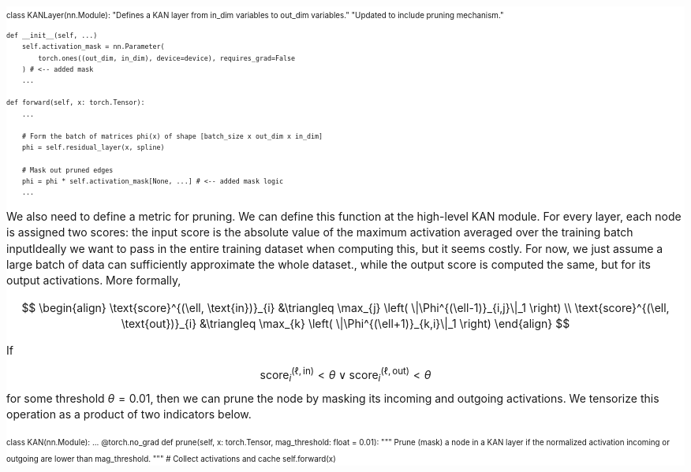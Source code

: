<d-code block language="python" style="font-size:0.7em">
class KANLayer(nn.Module):
    "Defines a KAN layer from in_dim variables to out_dim variables."
    "Updated to include pruning mechanism."

    def __init__(self, ...)
        self.activation_mask = nn.Parameter(
            torch.ones((out_dim, in_dim), device=device), requires_grad=False
        ) # <-- added mask
        ...

    def forward(self, x: torch.Tensor):
        ...

        # Form the batch of matrices phi(x) of shape [batch_size x out_dim x in_dim]
        phi = self.residual_layer(x, spline)

        # Mask out pruned edges
        phi = phi * self.activation_mask[None, ...] # <-- added mask logic
        ...
</d-code>

We also need to define a metric for pruning. We can define this function at the high-level KAN module. For every layer, each node is assigned two scores: the input score is the absolute value of the maximum activation averaged over the training batch input<d-footnote>Ideally we want to pass in the entire training dataset when computing this, but it seems costly. For now, we just assume a large batch of data can sufficiently approximate the whole dataset.</d-footnote>, while the output score is computed the same, but for its output activations. More formally,

$$
\begin{align}
\text{score}^{(\ell, \text{in})}_{i} &\triangleq \max_{j} \left( \|\Phi^{(\ell-1)}_{i,j}\|_1 \right) \\
\text{score}^{(\ell, \text{out})}_{i} &\triangleq \max_{k} \left( \|\Phi^{(\ell+1)}_{k,i}\|_1 \right)
\end{align}
$$

If $$\text{score}^{(\ell, \text{in})}_{i} < \theta \lor \text{score}^{(\ell, \text{out})}_{i} < \theta$$ for some threshold $\theta = 0.01$, then we can prune the node by masking its incoming and outgoing activations. We tensorize this operation as a product of two indicators below.

<d-code block language="python" style="font-size:0.7em">
class KAN(nn.Module):
  ...
  @torch.no_grad
  def prune(self, x: torch.Tensor, mag_threshold: float = 0.01):
      """
      Prune (mask) a node in a KAN layer if the normalized activation
      incoming or outgoing are lower than mag_threshold.
      """
      # Collect activations and cache
      self.forward(x)
